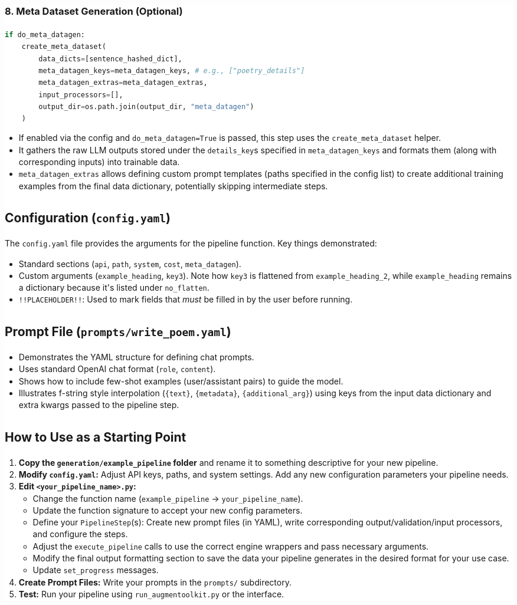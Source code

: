 ### 8. Meta Dataset Generation (Optional)

```python
if do_meta_datagen:
    create_meta_dataset(
        data_dicts=[sentence_hashed_dict],
        meta_datagen_keys=meta_datagen_keys, # e.g., ["poetry_details"]
        meta_datagen_extras=meta_datagen_extras,
        input_processors=[],
        output_dir=os.path.join(output_dir, "meta_datagen")
    )
```

*   If enabled via the config and `do_meta_datagen=True` is passed, this step uses the `create_meta_dataset` helper.
*   It gathers the raw LLM outputs stored under the `details_key`s specified in `meta_datagen_keys` and formats them (along with corresponding inputs) into trainable data.
*   `meta_datagen_extras` allows defining custom prompt templates (paths specified in the config list) to create additional training examples from the final data dictionary, potentially skipping intermediate steps.

## Configuration (`config.yaml`)

The `config.yaml` file provides the arguments for the pipeline function. Key things demonstrated:

*   Standard sections (`api`, `path`, `system`, `cost`, `meta_datagen`).
*   Custom arguments (`example_heading`, `key3`). Note how `key3` is flattened from `example_heading_2`, while `example_heading` remains a dictionary because it's listed under `no_flatten`.
*   `!!PLACEHOLDER!!`: Used to mark fields that *must* be filled in by the user before running.

## Prompt File (`prompts/write_poem.yaml`)

*   Demonstrates the YAML structure for defining chat prompts.
*   Uses standard OpenAI chat format (`role`, `content`).
*   Shows how to include few-shot examples (user/assistant pairs) to guide the model.
*   Illustrates f-string style interpolation (`{text}`, `{metadata}`, `{additional_arg}`) using keys from the input data dictionary and extra kwargs passed to the pipeline step.

## How to Use as a Starting Point

1.  **Copy the `generation/example_pipeline` folder** and rename it to something descriptive for your new pipeline.
2.  **Modify `config.yaml`:** Adjust API keys, paths, and system settings. Add any new configuration parameters your pipeline needs.
3.  **Edit `<your_pipeline_name>.py`:**
    *   Change the function name (`example_pipeline` -> `your_pipeline_name`).
    *   Update the function signature to accept your new config parameters.
    *   Define your `PipelineStep`(s): Create new prompt files (in YAML), write corresponding output/validation/input processors, and configure the steps.
    *   Adjust the `execute_pipeline` calls to use the correct engine wrappers and pass necessary arguments.
    *   Modify the final output formatting section to save the data your pipeline generates in the desired format for your use case.
    *   Update `set_progress` messages.
4.  **Create Prompt Files:** Write your prompts in the `prompts/` subdirectory.
5.  **Test:** Run your pipeline using `run_augmentoolkit.py` or the interface.
